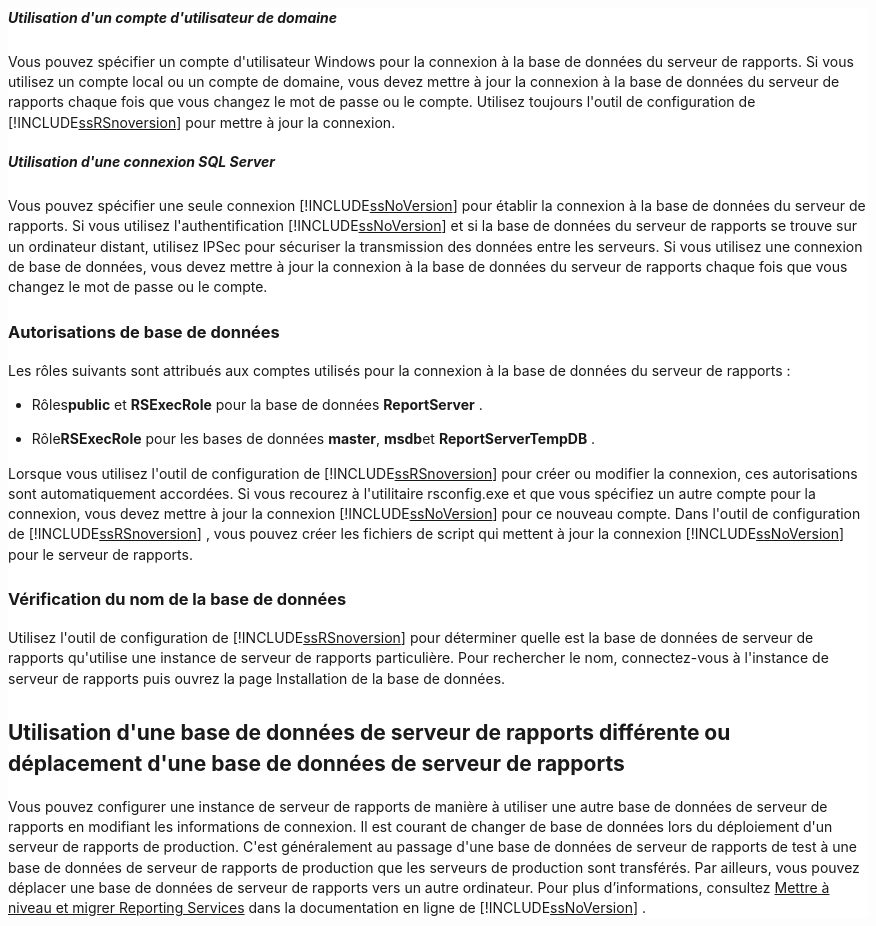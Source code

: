 ##### <a name="using-a-domain-user-account"></a>Utilisation d'un compte d'utilisateur de domaine  
 Vous pouvez spécifier un compte d'utilisateur Windows pour la connexion à la base de données du serveur de rapports. Si vous utilisez un compte local ou un compte de domaine, vous devez mettre à jour la connexion à la base de données du serveur de rapports chaque fois que vous changez le mot de passe ou le compte. Utilisez toujours l'outil de configuration de [!INCLUDE[ssRSnoversion](../../includes/ssrsnoversion-md.md)] pour mettre à jour la connexion.  
  
##### <a name="using-a-sql-server-login"></a>Utilisation d'une connexion SQL Server  
 Vous pouvez spécifier une seule connexion [!INCLUDE[ssNoVersion](../../includes/ssnoversion-md.md)] pour établir la connexion à la base de données du serveur de rapports. Si vous utilisez l'authentification [!INCLUDE[ssNoVersion](../../includes/ssnoversion-md.md)] et si la base de données du serveur de rapports se trouve sur un ordinateur distant, utilisez IPSec pour sécuriser la transmission des données entre les serveurs. Si vous utilisez une connexion de base de données, vous devez mettre à jour la connexion à la base de données du serveur de rapports chaque fois que vous changez le mot de passe ou le compte.  
  
### <a name="database-permissions"></a>Autorisations de base de données  
 Les rôles suivants sont attribués aux comptes utilisés pour la connexion à la base de données du serveur de rapports :  
  
-   Rôles**public** et **RSExecRole** pour la base de données **ReportServer** .  
  
-   Rôle**RSExecRole** pour les bases de données **master**, **msdb**et **ReportServerTempDB** .  
  
 Lorsque vous utilisez l'outil de configuration de [!INCLUDE[ssRSnoversion](../../includes/ssrsnoversion-md.md)] pour créer ou modifier la connexion, ces autorisations sont automatiquement accordées. Si vous recourez à l'utilitaire rsconfig.exe et que vous spécifiez un autre compte pour la connexion, vous devez mettre à jour la connexion [!INCLUDE[ssNoVersion](../../includes/ssnoversion-md.md)] pour ce nouveau compte. Dans l'outil de configuration de [!INCLUDE[ssRSnoversion](../../includes/ssrsnoversion-md.md)] , vous pouvez créer les fichiers de script qui mettent à jour la connexion [!INCLUDE[ssNoVersion](../../includes/ssnoversion-md.md)] pour le serveur de rapports.  
  
### <a name="verifying-the-database-name"></a>Vérification du nom de la base de données  
 Utilisez l'outil de configuration de [!INCLUDE[ssRSnoversion](../../includes/ssrsnoversion-md.md)] pour déterminer quelle est la base de données de serveur de rapports qu'utilise une instance de serveur de rapports particulière. Pour rechercher le nom, connectez-vous à l'instance de serveur de rapports puis ouvrez la page Installation de la base de données.  
  
## <a name="using-a-different-report-server-database-or-moving-a-report-server-database"></a>Utilisation d'une base de données de serveur de rapports différente ou déplacement d'une base de données de serveur de rapports  
 Vous pouvez configurer une instance de serveur de rapports de manière à utiliser une autre base de données de serveur de rapports en modifiant les informations de connexion. Il est courant de changer de base de données lors du déploiement d'un serveur de rapports de production. C'est généralement au passage d'une base de données de serveur de rapports de test à une base de données de serveur de rapports de production que les serveurs de production sont transférés. Par ailleurs, vous pouvez déplacer une base de données de serveur de rapports vers un autre ordinateur. Pour plus d’informations, consultez [Mettre à niveau et migrer Reporting Services](../../reporting-services/install-windows/upgrade-and-migrate-reporting-services.md) dans la documentation en ligne de [!INCLUDE[ssNoVersion](../../includes/ssnoversion-md.md)] .  
  